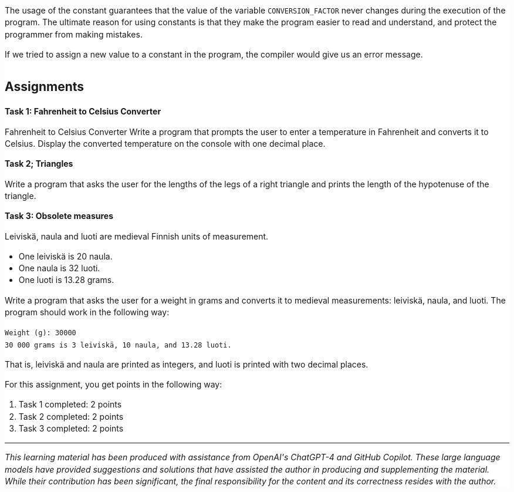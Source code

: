 The usage of the constant guarantees that the value of the variable `CONVERSION_FACTOR` never changes during the execution of the program. The ultimate reason for using constants is that they make the program easier to read and understand, and protect the programmer from making mistakes.

If we tried to assign a new value to a constant in the program, the compiler would give us an error message.



## Assignments

**Task 1: Fahrenheit to Celsius Converter**

Fahrenheit to Celsius Converter
Write a program that prompts the user to enter a temperature in Fahrenheit and converts it to Celsius. Display the converted temperature on the console with one decimal place.

**Task 2; Triangles**

Write a program that asks the user for the lengths of the legs of a right triangle and prints the length of the hypotenuse of the triangle.

**Task 3: Obsolete measures**

Leiviskä, naula and luoti are medieval Finnish units of measurement.
- One leiviskä is 20 naula.
- One naula is 32 luoti.
- One luoti is 13.28 grams.

Write a program that asks the user for a weight in grams and converts it to medieval measurements: leiviskä, naula, and luoti. The program should work in the following way:
```text
Weight (g): 30000
30 000 grams is 3 leiviskä, 10 naula, and 13.28 luoti.
```

That is, leiviskä and naula are printed as integers, and luoti is printed with two decimal places.

For this assignment, you get points in the following way:

1. Task 1 completed: 2 points
2. Task 2 completed: 2 points
3. Task 3 completed: 2 points

---
_This learning material has been produced with assistance from OpenAI's ChatGPT-4 and GitHub Copilot. These large language models have provided suggestions and solutions that have assisted the author in producing and supplementing the material. While their contribution has been significant, the final responsibility for the content and its correctness resides with the author._
